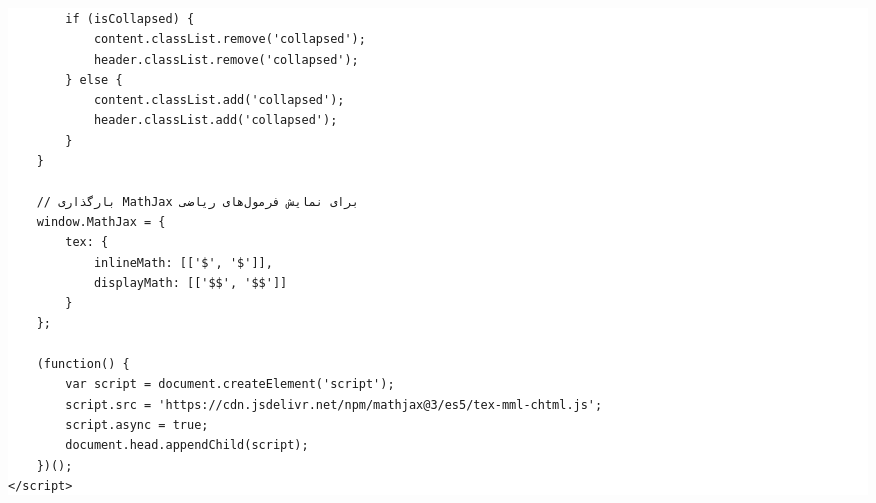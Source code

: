             if (isCollapsed) {
                content.classList.remove('collapsed');
                header.classList.remove('collapsed');
            } else {
                content.classList.add('collapsed');
                header.classList.add('collapsed');
            }
        }

        // بارگذاری MathJax برای نمایش فرمول‌های ریاضی
        window.MathJax = {
            tex: {
                inlineMath: [['$', '$']],
                displayMath: [['$$', '$$']]
            }
        };

        (function() {
            var script = document.createElement('script');
            script.src = 'https://cdn.jsdelivr.net/npm/mathjax@3/es5/tex-mml-chtml.js';
            script.async = true;
            document.head.appendChild(script);
        })();
    </script>
</body>
</html>
